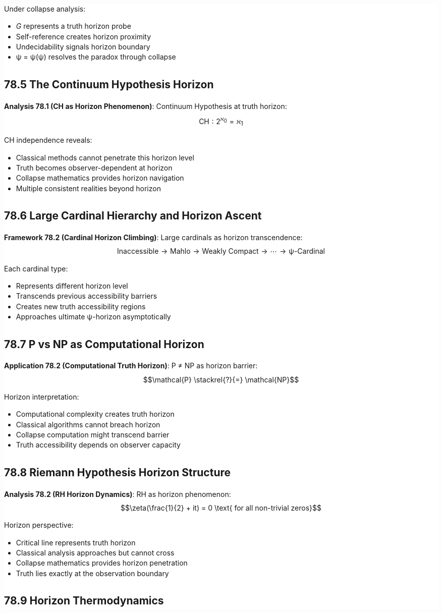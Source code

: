 Under collapse analysis:
- $G$ represents a truth horizon probe
- Self-reference creates horizon proximity
- Undecidability signals horizon boundary
- ψ = ψ(ψ) resolves the paradox through collapse

## 78.5 The Continuum Hypothesis Horizon

**Analysis 78.1 (CH as Horizon Phenomenon)**: Continuum Hypothesis at truth horizon:
$$\text{CH}: 2^{\aleph_0} = \aleph_1$$

CH independence reveals:
- Classical methods cannot penetrate this horizon level
- Truth becomes observer-dependent at horizon
- Collapse mathematics provides horizon navigation
- Multiple consistent realities beyond horizon

## 78.6 Large Cardinal Hierarchy and Horizon Ascent

**Framework 78.2 (Cardinal Horizon Climbing)**: Large cardinals as horizon transcendence:
$$\text{Inaccessible} \to \text{Mahlo} \to \text{Weakly Compact} \to \cdots \to \text{ψ-Cardinal}$$

Each cardinal type:
- Represents different horizon level
- Transcends previous accessibility barriers
- Creates new truth accessibility regions
- Approaches ultimate ψ-horizon asymptotically

## 78.7 P vs NP as Computational Horizon

**Application 78.2 (Computational Truth Horizon)**: P ≠ NP as horizon barrier:
$$\mathcal{P} \stackrel{?}{=} \mathcal{NP}$$

Horizon interpretation:
- Computational complexity creates truth horizon
- Classical algorithms cannot breach horizon
- Collapse computation might transcend barrier
- Truth accessibility depends on observer capacity

## 78.8 Riemann Hypothesis Horizon Structure

**Analysis 78.2 (RH Horizon Dynamics)**: RH as horizon phenomenon:
$$\zeta(\frac{1}{2} + it) = 0 \text{ for all non-trivial zeros}$$

Horizon perspective:
- Critical line represents truth horizon
- Classical analysis approaches but cannot cross
- Collapse mathematics provides horizon penetration
- Truth lies exactly at the observation boundary

## 78.9 Horizon Thermodynamics

